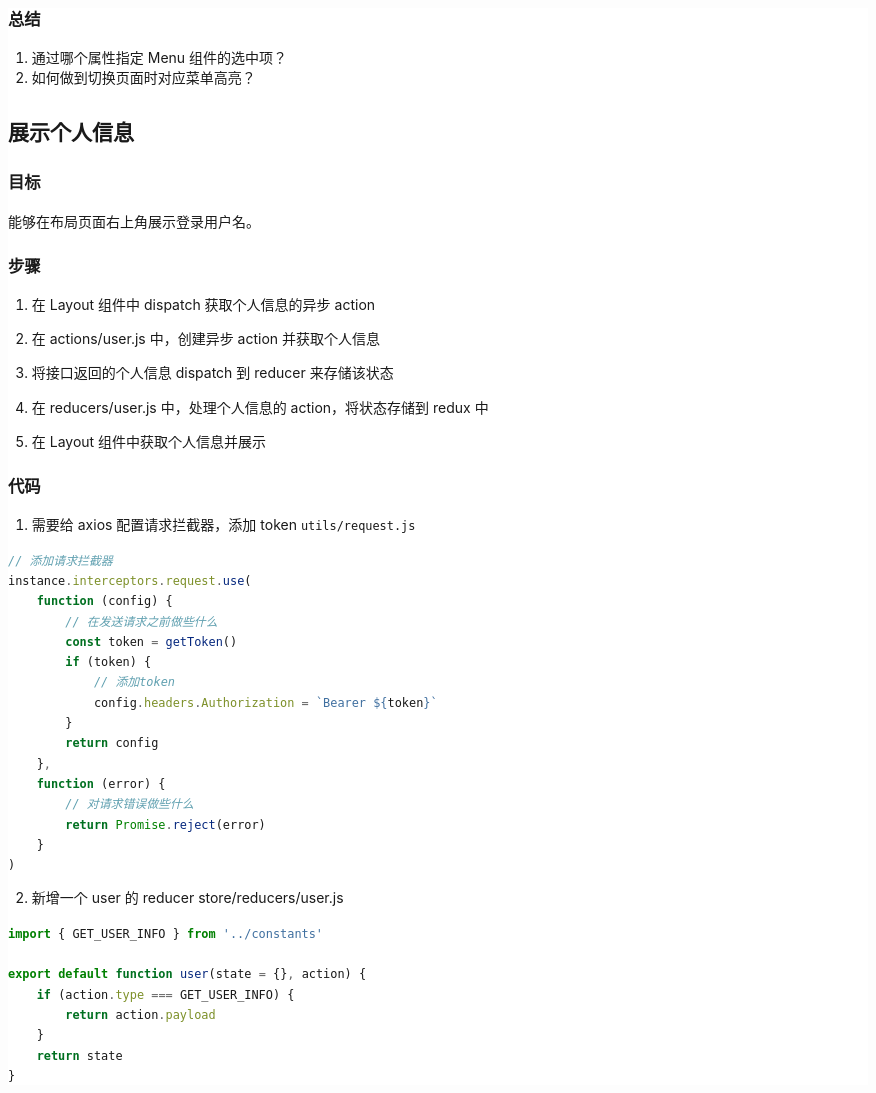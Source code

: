 ### 总结

1. 通过哪个属性指定 Menu 组件的选中项？
2. 如何做到切换页面时对应菜单高亮？

## 展示个人信息

### 目标

能够在布局页面右上角展示登录用户名。

### 步骤

1. 在 Layout 组件中 dispatch 获取个人信息的异步 action

2. 在 actions/user.js 中，创建异步 action 并获取个人信息

3. 将接口返回的个人信息 dispatch 到 reducer 来存储该状态

4. 在 reducers/user.js 中，处理个人信息的 action，将状态存储到 redux 中

5. 在 Layout 组件中获取个人信息并展示

### 代码

1. 需要给 axios 配置请求拦截器，添加 token `utils/request.js`

```jsx
// 添加请求拦截器
instance.interceptors.request.use(
    function (config) {
        // 在发送请求之前做些什么
        const token = getToken()
        if (token) {
            // 添加token
            config.headers.Authorization = `Bearer ${token}`
        }
        return config
    },
    function (error) {
        // 对请求错误做些什么
        return Promise.reject(error)
    }
)
```

2. 新增一个 user 的 reducer store/reducers/user.js

```jsx
import { GET_USER_INFO } from '../constants'

export default function user(state = {}, action) {
    if (action.type === GET_USER_INFO) {
        return action.payload
    }
    return state
}
```

